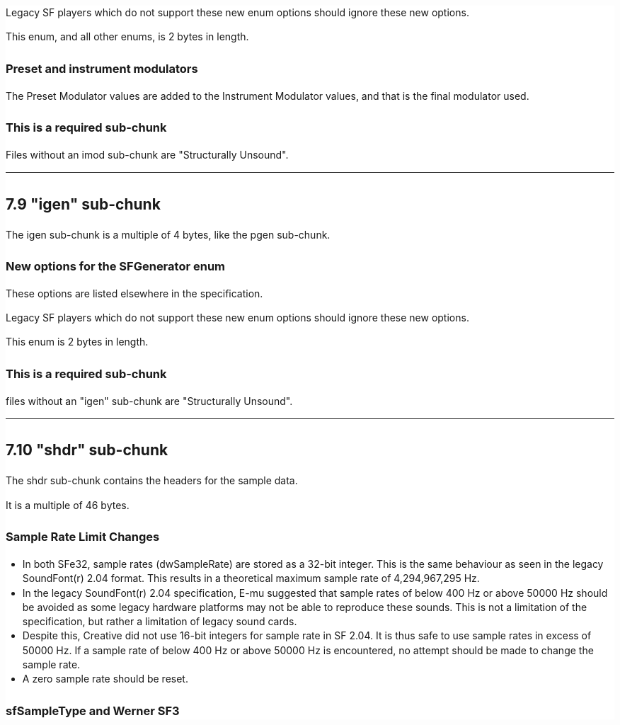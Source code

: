 Legacy SF players which do not support these new enum options should ignore these new options.

This enum, and all other enums, is 2 bytes in length.

### Preset and instrument modulators

The Preset Modulator values are added to the Instrument Modulator values, and that is the final modulator used.

### This is a required sub-chunk

Files without an imod sub-chunk are "Structurally Unsound".

* * *

## 7.9 "igen" sub-chunk

The igen sub-chunk is a multiple of 4 bytes, like the pgen sub-chunk.

### New options for the SFGenerator enum

These options are listed elsewhere in the specification.

Legacy SF players which do not support these new enum options should ignore these new options.

This enum is 2 bytes in length.

### This is a required sub-chunk

files without an "igen" sub-chunk are "Structurally Unsound".

* * *

## 7.10 "shdr" sub-chunk

The shdr sub-chunk contains the headers for the sample data.

It is a multiple of 46 bytes.

### Sample Rate Limit Changes

- In both SFe32, sample rates (dwSampleRate) are stored as a 32-bit integer. This is the same behaviour as seen in the legacy SoundFont(r) 2.04 format. This results in a theoretical maximum sample rate of 4,294,967,295 Hz.
- In the legacy SoundFont(r) 2.04 specification, E-mu suggested that sample rates of below 400 Hz or above 50000 Hz should be avoided as some legacy hardware platforms may not be able to reproduce these sounds. This is not a limitation of the specification, but rather a limitation of legacy sound cards.
- Despite this, Creative did not use 16-bit integers for sample rate in SF 2.04. It is thus safe to use sample rates in excess of 50000 Hz. If a sample rate of below 400 Hz or above 50000 Hz is encountered, no attempt should be made to change the sample rate.
- A zero sample rate should be reset.

### sfSampleType and Werner SF3
